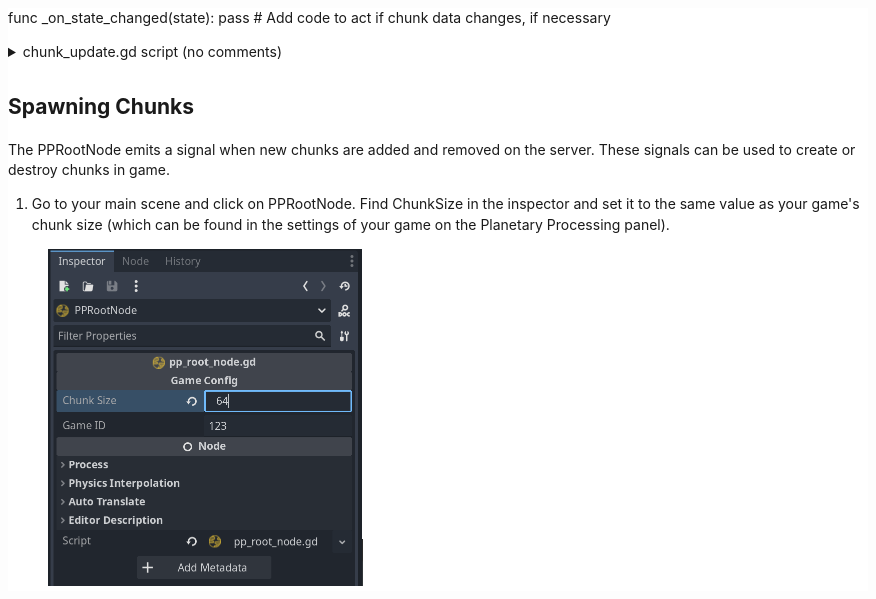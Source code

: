 func _on_state_changed(state):
	pass
	# Add code to act if chunk data changes, if necessary

</code></pre>

<details><summary>chunk_update.gd script (no comments)</summary></details>

## Spawning Chunks

The PPRootNode emits a signal when new chunks are added and removed on the server. These signals can be used to create or destroy chunks in game.

1. Go to your main scene and click on PPRootNode. Find ChunkSize in the inspector and set it to the same value as your game's chunk size (which can be found in the settings of your game on the Planetary Processing panel).

<figure><img src="../.gitbook/assets/image (30).png" alt="" width="315"><figcaption></figcaption></figure>
